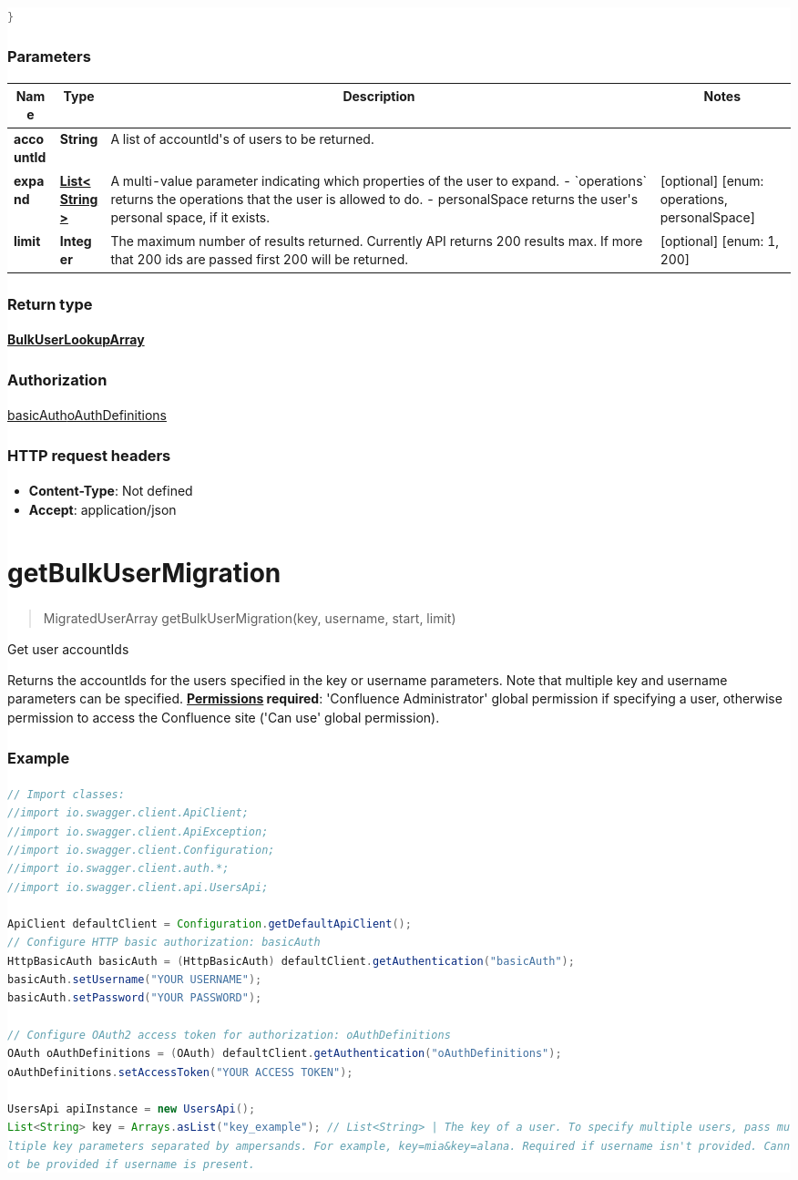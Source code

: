 ```java
}
```

### Parameters

Name | Type | Description  | Notes
------------- | ------------- | ------------- | -------------
 **accountId** | **String**| A list of accountId&#x27;s of users to be returned. |
 **expand** | [**List&lt;String&gt;**](String.md)| A multi-value parameter indicating which properties of the user to expand.    - &#x60;operations&#x60; returns the operations that the user is allowed to do.   - personalSpace returns the user&#x27;s personal space, if it exists. | [optional] [enum: operations, personalSpace]
 **limit** | **Integer**| The maximum number of results returned. Currently API returns 200 results max. If more that 200 ids are passed first 200 will be returned. | [optional] [enum: 1, 200]

### Return type

[**BulkUserLookupArray**](BulkUserLookupArray.md)

### Authorization

[basicAuth](../README.md#basicAuth)[oAuthDefinitions](../README.md#oAuthDefinitions)

### HTTP request headers

 - **Content-Type**: Not defined
 - **Accept**: application/json

<a name="getBulkUserMigration"></a>
# **getBulkUserMigration**
> MigratedUserArray getBulkUserMigration(key, username, start, limit)

Get user accountIds

Returns the accountIds for the users specified in the key or username parameters. Note that multiple key and username parameters can be specified.  **[Permissions](https://confluence.atlassian.com/x/_AozKw) required**: &#x27;Confluence Administrator&#x27; global permission if specifying a user, otherwise permission to access the Confluence site (&#x27;Can use&#x27; global permission).

### Example
```java
// Import classes:
//import io.swagger.client.ApiClient;
//import io.swagger.client.ApiException;
//import io.swagger.client.Configuration;
//import io.swagger.client.auth.*;
//import io.swagger.client.api.UsersApi;

ApiClient defaultClient = Configuration.getDefaultApiClient();
// Configure HTTP basic authorization: basicAuth
HttpBasicAuth basicAuth = (HttpBasicAuth) defaultClient.getAuthentication("basicAuth");
basicAuth.setUsername("YOUR USERNAME");
basicAuth.setPassword("YOUR PASSWORD");

// Configure OAuth2 access token for authorization: oAuthDefinitions
OAuth oAuthDefinitions = (OAuth) defaultClient.getAuthentication("oAuthDefinitions");
oAuthDefinitions.setAccessToken("YOUR ACCESS TOKEN");

UsersApi apiInstance = new UsersApi();
List<String> key = Arrays.asList("key_example"); // List<String> | The key of a user. To specify multiple users, pass multiple key parameters separated by ampersands. For example, key=mia&key=alana. Required if username isn't provided. Cannot be provided if username is present.
```